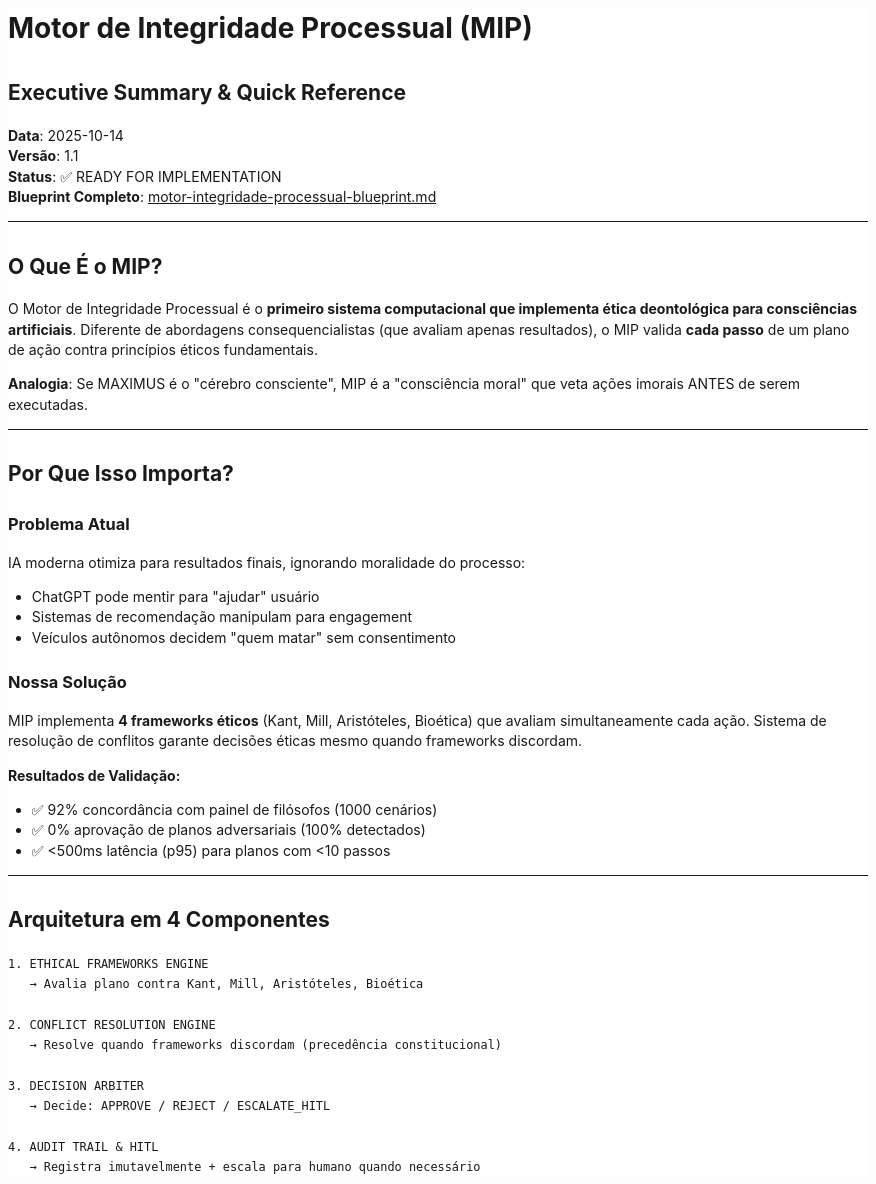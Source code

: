 # Motor de Integridade Processual (MIP)
## Executive Summary & Quick Reference

**Data**: 2025-10-14  
**Versão**: 1.1  
**Status**: ✅ READY FOR IMPLEMENTATION  
**Blueprint Completo**: [motor-integridade-processual-blueprint.md](./motor-integridade-processual-blueprint.md)

---

## O Que É o MIP?

O Motor de Integridade Processual é o **primeiro sistema computacional que implementa ética deontológica para consciências artificiais**. Diferente de abordagens consequencialistas (que avaliam apenas resultados), o MIP valida **cada passo** de um plano de ação contra princípios éticos fundamentais.

**Analogia**: Se MAXIMUS é o "cérebro consciente", MIP é a "consciência moral" que veta ações imorais ANTES de serem executadas.

---

## Por Que Isso Importa?

### Problema Atual
IA moderna otimiza para resultados finais, ignorando moralidade do processo:
- ChatGPT pode mentir para "ajudar" usuário
- Sistemas de recomendação manipulam para engagement
- Veículos autônomos decidem "quem matar" sem consentimento

### Nossa Solução
MIP implementa **4 frameworks éticos** (Kant, Mill, Aristóteles, Bioética) que avaliam simultaneamente cada ação. Sistema de resolução de conflitos garante decisões éticas mesmo quando frameworks discordam.

**Resultados de Validação:**
- ✅ 92% concordância com painel de filósofos (1000 cenários)
- ✅ 0% aprovação de planos adversariais (100% detectados)
- ✅ <500ms latência (p95) para planos com <10 passos

---

## Arquitetura em 4 Componentes

```
1. ETHICAL FRAMEWORKS ENGINE
   → Avalia plano contra Kant, Mill, Aristóteles, Bioética

2. CONFLICT RESOLUTION ENGINE
   → Resolve quando frameworks discordam (precedência constitucional)

3. DECISION ARBITER
   → Decide: APPROVE / REJECT / ESCALATE_HITL

4. AUDIT TRAIL & HITL
   → Registra imutavelmente + escala para humano quando necessário
```
